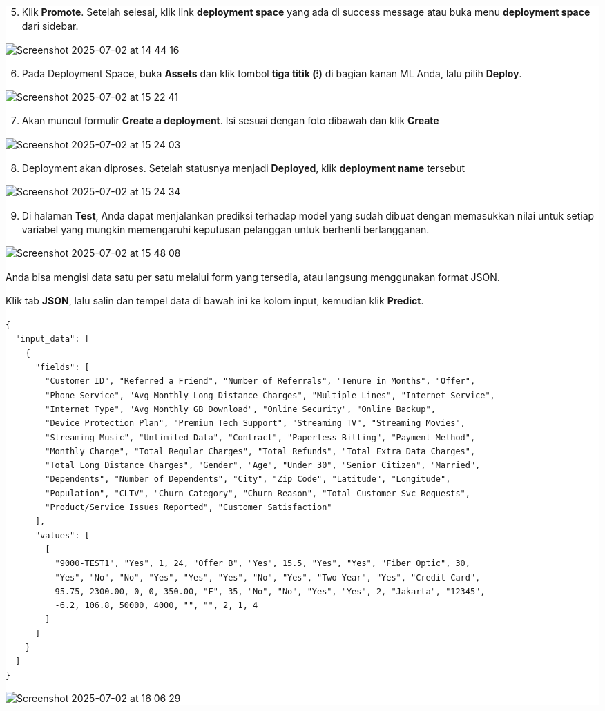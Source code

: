 5. Klik **Promote**. Setelah selesai, klik link **deployment space** yang ada di success message atau buka menu **deployment space** dari sidebar.
<img width="1440" alt="Screenshot 2025-07-02 at 14 44 16" src="https://github.com/user-attachments/assets/b1d0484f-7209-4cb8-9c49-5e07b11e955a" />

6. Pada Deployment Space, buka **Assets** dan klik tombol **tiga titik (⁝)** di bagian kanan ML Anda, lalu pilih **Deploy**.
<img width="1440" alt="Screenshot 2025-07-02 at 15 22 41" src="https://github.com/user-attachments/assets/5d3eee4b-649d-49c5-81c3-f8c2c053f5cf" />

7. Akan muncul formulir **Create a deployment**. Isi sesuai dengan foto dibawah dan klik **Create**
<img width="1440" alt="Screenshot 2025-07-02 at 15 24 03" src="https://github.com/user-attachments/assets/aa2269d6-8e0c-4a2d-ab47-3fa37c43de19" />


8. Deployment akan diproses. Setelah statusnya menjadi **Deployed**, klik **deployment name** tersebut
<img width="1440" alt="Screenshot 2025-07-02 at 15 24 34" src="https://github.com/user-attachments/assets/a5da82d2-66d9-4cea-a6b8-508c2964ebfb" />

9. Di halaman **Test**, Anda dapat menjalankan prediksi terhadap model yang sudah dibuat dengan memasukkan nilai untuk setiap variabel yang mungkin memengaruhi keputusan pelanggan untuk berhenti berlangganan.
<img width="1440" alt="Screenshot 2025-07-02 at 15 48 08" src="https://github.com/user-attachments/assets/3611031e-3c2b-4b7c-bb9e-90b16a5fbbfe" />

Anda bisa mengisi data satu per satu melalui form yang tersedia, atau langsung menggunakan format JSON. 

Klik tab **JSON**, lalu salin dan tempel data di bawah ini ke kolom input, kemudian klik **Predict**.
```
{
  "input_data": [
    {
      "fields": [
        "Customer ID", "Referred a Friend", "Number of Referrals", "Tenure in Months", "Offer",
        "Phone Service", "Avg Monthly Long Distance Charges", "Multiple Lines", "Internet Service",
        "Internet Type", "Avg Monthly GB Download", "Online Security", "Online Backup",
        "Device Protection Plan", "Premium Tech Support", "Streaming TV", "Streaming Movies",
        "Streaming Music", "Unlimited Data", "Contract", "Paperless Billing", "Payment Method",
        "Monthly Charge", "Total Regular Charges", "Total Refunds", "Total Extra Data Charges",
        "Total Long Distance Charges", "Gender", "Age", "Under 30", "Senior Citizen", "Married",
        "Dependents", "Number of Dependents", "City", "Zip Code", "Latitude", "Longitude",
        "Population", "CLTV", "Churn Category", "Churn Reason", "Total Customer Svc Requests",
        "Product/Service Issues Reported", "Customer Satisfaction"
      ],
      "values": [
        [
          "9000-TEST1", "Yes", 1, 24, "Offer B", "Yes", 15.5, "Yes", "Yes", "Fiber Optic", 30,
          "Yes", "No", "No", "Yes", "Yes", "Yes", "No", "Yes", "Two Year", "Yes", "Credit Card",
          95.75, 2300.00, 0, 0, 350.00, "F", 35, "No", "No", "Yes", "Yes", 2, "Jakarta", "12345",
          -6.2, 106.8, 50000, 4000, "", "", 2, 1, 4
        ]
      ]
    }
  ]
}
```
<img width="1440" alt="Screenshot 2025-07-02 at 16 06 29" src="https://github.com/user-attachments/assets/f78d109e-46e2-4ce3-b328-6f5c12b2a5f6" />
